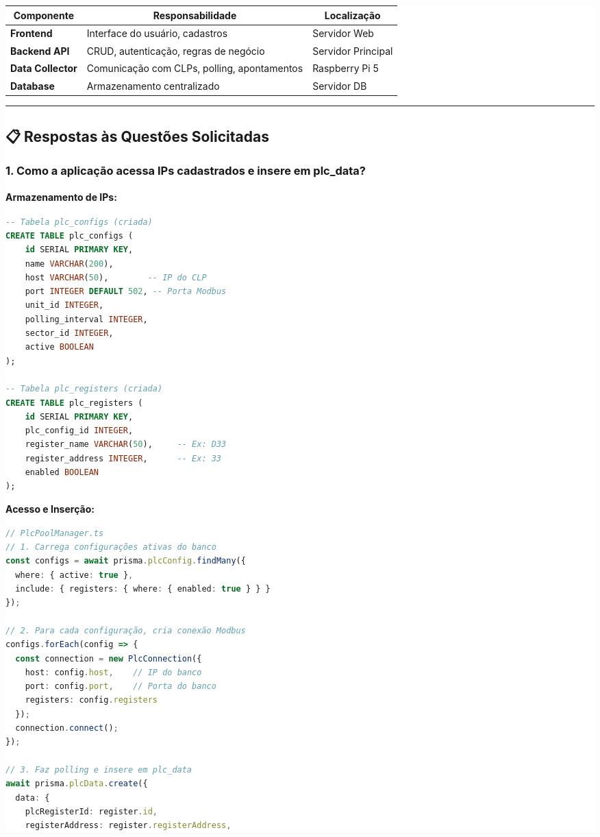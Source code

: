 | Componente | Responsabilidade | Localização |
|------------|------------------|-------------|
| **Frontend** | Interface do usuário, cadastros | Servidor Web |
| **Backend API** | CRUD, autenticação, regras de negócio | Servidor Principal |
| **Data Collector** | Comunicação com CLPs, polling, apontamentos | Raspberry Pi 5 |
| **Database** | Armazenamento centralizado | Servidor DB |

---

## 📋 Respostas às Questões Solicitadas

### 1. Como a aplicação acessa IPs cadastrados e insere em plc_data?

**Armazenamento de IPs:**
```sql
-- Tabela plc_configs (criada)
CREATE TABLE plc_configs (
    id SERIAL PRIMARY KEY,
    name VARCHAR(200),
    host VARCHAR(50),        -- IP do CLP
    port INTEGER DEFAULT 502, -- Porta Modbus
    unit_id INTEGER,
    polling_interval INTEGER,
    sector_id INTEGER,
    active BOOLEAN
);

-- Tabela plc_registers (criada)
CREATE TABLE plc_registers (
    id SERIAL PRIMARY KEY,
    plc_config_id INTEGER,
    register_name VARCHAR(50),     -- Ex: D33
    register_address INTEGER,      -- Ex: 33
    enabled BOOLEAN
);
```

**Acesso e Inserção:**
```typescript
// PlcPoolManager.ts
// 1. Carrega configurações ativas do banco
const configs = await prisma.plcConfig.findMany({
  where: { active: true },
  include: { registers: { where: { enabled: true } } }
});

// 2. Para cada configuração, cria conexão Modbus
configs.forEach(config => {
  const connection = new PlcConnection({
    host: config.host,    // IP do banco
    port: config.port,    // Porta do banco
    registers: config.registers
  });
  connection.connect();
});

// 3. Faz polling e insere em plc_data
await prisma.plcData.create({
  data: {
    plcRegisterId: register.id,
    registerAddress: register.registerAddress,
```